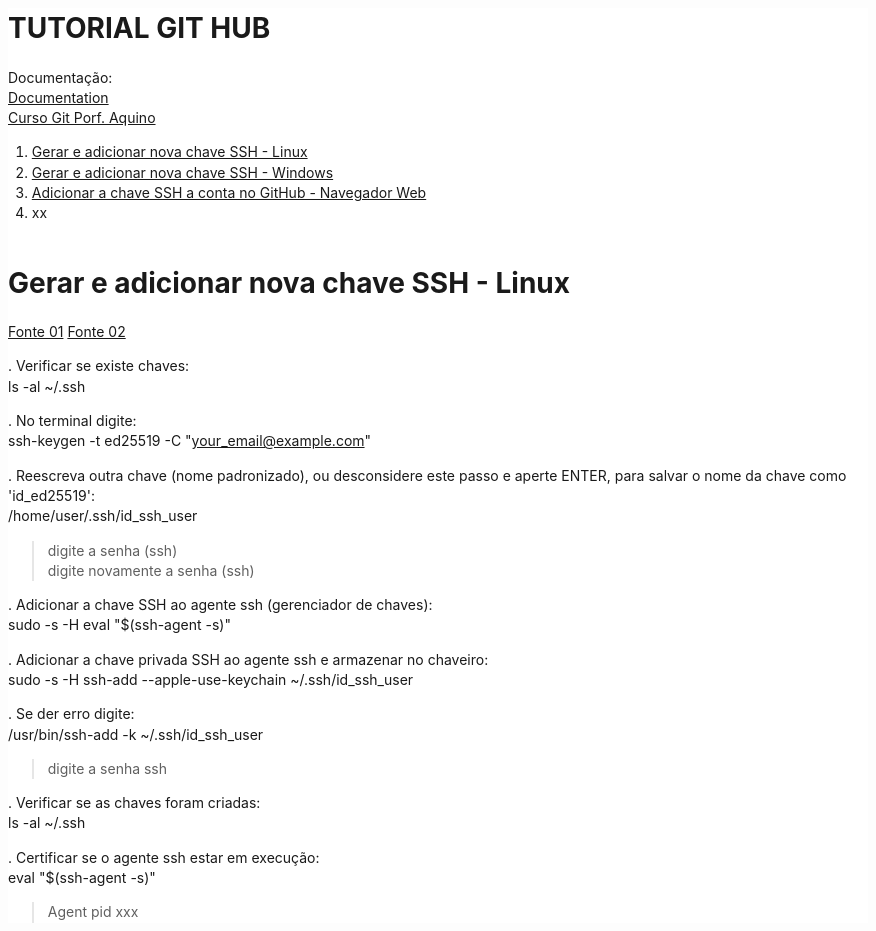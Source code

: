 # TUTORIAL GIT HUB

Documentação:  
[Documentation](https://git-scm.com/doc)  
[Curso Git Porf. Aquino](https://www.youtube.com/watch?v=udw3J335ZHo)

1. [Gerar e adicionar nova chave SSH - Linux](#gerarchavesshlinux)
2. [Gerar e adicionar nova chave SSH - Windows](#gerarchavesshwin)
3. [Adicionar a chave SSH a conta no GitHub - Navegador Web](#addsshgithub)
4. xx  


<div id='gerarchavesshlinux/'>

	
# Gerar e adicionar nova chave SSH - Linux  

[Fonte 01](https://docs-github-com.translate.goog/pt/authentication/connecting-to-github-with-ssh/generating-a-new-ssh-key-and-adding-it-to-the-ssh-agent?_x_tr_sl=en&_x_tr_tl=pt&_x_tr_hl=pt-BR&_x_tr_pto=wapp)
[Fonte 02](https://docs.github.com/pt/authentication/connecting-to-github-with-ssh/generating-a-new-ssh-key-and-adding-it-to-the-ssh-agent?platform=windows)

. Verificar se existe chaves:  
ls -al ~/.ssh  

. No terminal digite:  
ssh-keygen -t ed25519 -C "your_email@example.com"  

. Reescreva outra chave (nome padronizado), ou desconsidere este passo e aperte ENTER, para salvar o nome da chave como 'id_ed25519':  
/home/user/.ssh/id_ssh_user  
> digite a senha (ssh)  
> digite novamente a senha (ssh)  

. Adicionar a chave SSH ao agente ssh (gerenciador de chaves):  
sudo -s -H eval "$(ssh-agent -s)"  

. Adicionar a chave privada SSH ao agente ssh e armazenar no chaveiro:  
sudo -s -H ssh-add --apple-use-keychain ~/.ssh/id_ssh_user  

. Se der erro digite:  
/usr/bin/ssh-add -k ~/.ssh/id_ssh_user  
> digite a senha ssh  

. Verificar se as chaves foram criadas:  
ls -al ~/.ssh  

. Certificar se o agente ssh estar em execução:  
eval "$(ssh-agent -s)"  
> Agent pid xxx  


<div id='gerarchavesshwin/'>

	